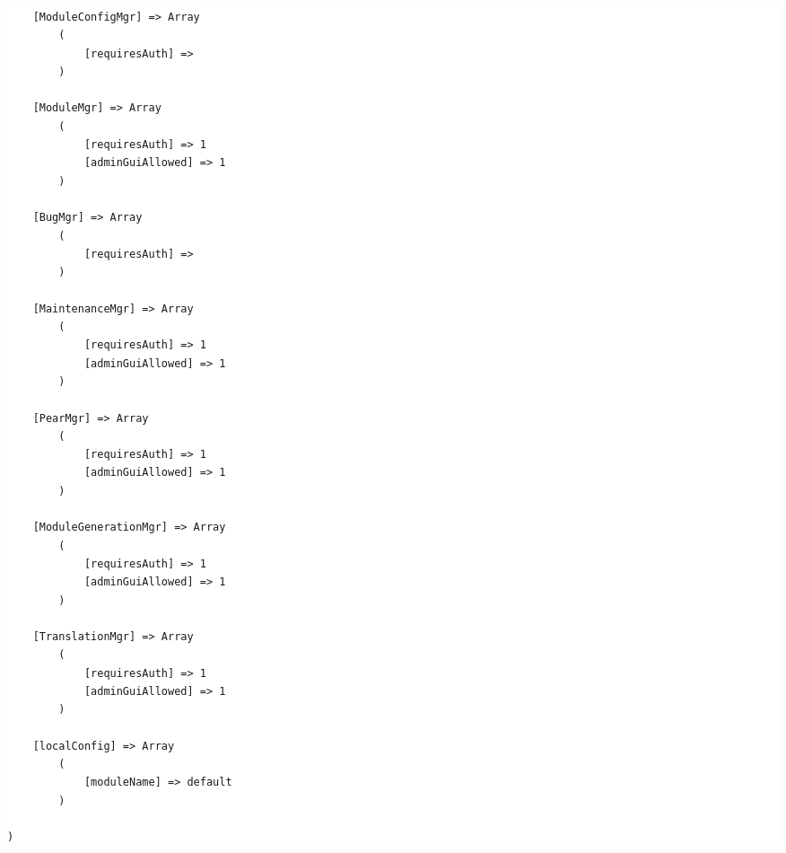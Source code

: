 	    [ModuleConfigMgr] => Array
	        (
	            [requiresAuth] => 
	        )
	
	    [ModuleMgr] => Array
	        (
	            [requiresAuth] => 1
	            [adminGuiAllowed] => 1
	        )
	
	    [BugMgr] => Array
	        (
	            [requiresAuth] => 
	        )
	
	    [MaintenanceMgr] => Array
	        (
	            [requiresAuth] => 1
	            [adminGuiAllowed] => 1
	        )
	
	    [PearMgr] => Array
	        (
	            [requiresAuth] => 1
	            [adminGuiAllowed] => 1
	        )
	
	    [ModuleGenerationMgr] => Array
	        (
	            [requiresAuth] => 1
	            [adminGuiAllowed] => 1
	        )
	
	    [TranslationMgr] => Array
	        (
	            [requiresAuth] => 1
	            [adminGuiAllowed] => 1
	        )
	
	    [localConfig] => Array
	        (
	            [moduleName] => default
	        )
	
	)

[1]:	http://www.php.net/manual/en/function.parse-ini-file.php